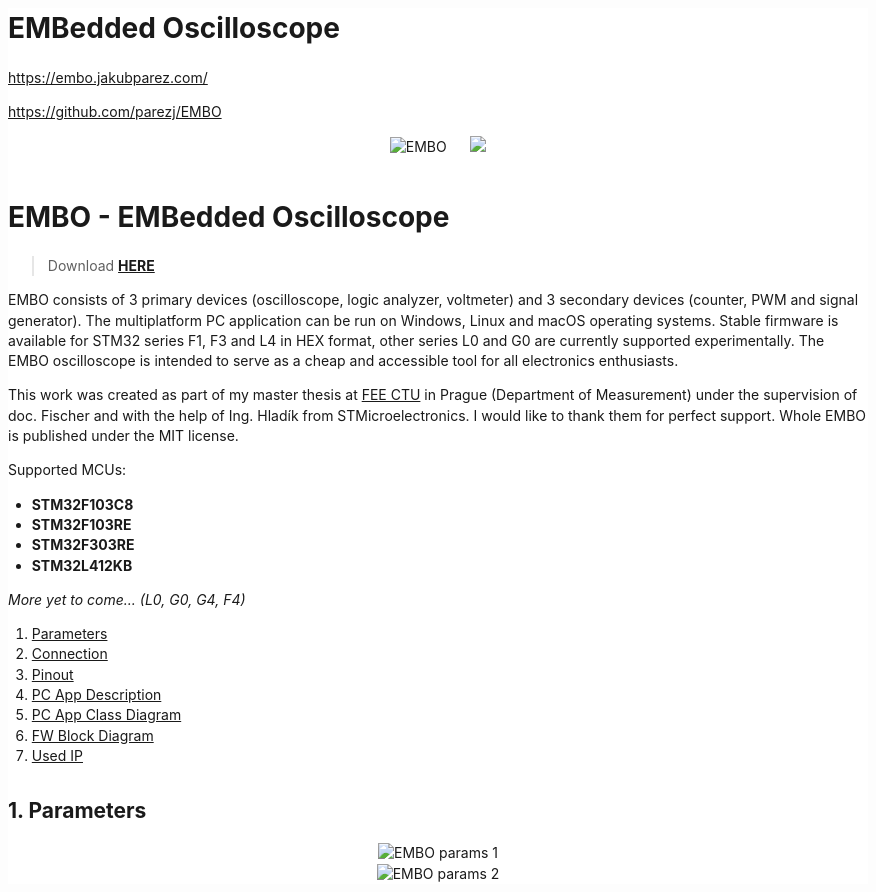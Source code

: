 # EMBedded Oscilloscope

https://embo.jakubparez.com/

https://github.com/parezj/EMBO

<p float="left" align="center">
  <img src="https://raw.githubusercontent.com/parezj/EMBO/master/img/icon.png" alt="EMBO" width="150" />
  &nbsp;&nbsp;&nbsp;&nbsp;
  <a href="https://meas.fel.cvut.cz/" alt="CTU"><img src="https://raw.githubusercontent.com/parezj/EMBO/master/img/ctu_meas.png" height="150" /></a>
</p>

# EMBO - EMBedded Oscilloscope
> Download **[HERE](https://github.com/parezj/EMBO/releases)**  

EMBO consists of 3 primary devices (oscilloscope, logic analyzer, voltmeter) and 3 secondary devices (counter, PWM and signal generator). The multiplatform PC application can be run on Windows, Linux and macOS operating systems. Stable firmware is available for STM32 series F1, F3 and L4 in HEX format, other series L0 and G0 are currently supported experimentally. The EMBO oscilloscope is intended to serve as a cheap and accessible tool for all electronics enthusiasts. 

This work was created as part of my master thesis at [FEE CTU](https://meas.fel.cvut.cz/) in Prague (Department of Measurement) under the supervision of doc. Fischer and with the help of Ing. Hladík from STMicroelectronics. I would like to thank them for perfect support. Whole EMBO is published under the MIT license. 

Supported MCUs:
- **STM32F103C8**
- **STM32F103RE**
- **STM32F303RE**
- **STM32L412KB**

*More yet to come... (L0, G0, G4, F4)*

1. [Parameters](#1-Parameters)
2. [Connection](#2-Connection)
3. [Pinout](#3-Pinout)
4. [PC App Description](#4-PC-App-Description)
5. [PC App Class Diagram](#5-PC-App-Class-Diagram)
6. [FW Block Diagram](#6-FW-Block-Diagram)
7. [Used IP](#7-Used-IP)


## 1. Parameters

<div align="center" margin="0" padding="0">
<img src="https://raw.githubusercontent.com/parezj/EMBO/master/img/params1.png" alt="EMBO params 1" width="700">
</div>

<div align="center" margin="0" padding="0">
<img src="https://raw.githubusercontent.com/parezj/EMBO/master/img/params2.png" alt="EMBO params 2" width="700">
</div>
